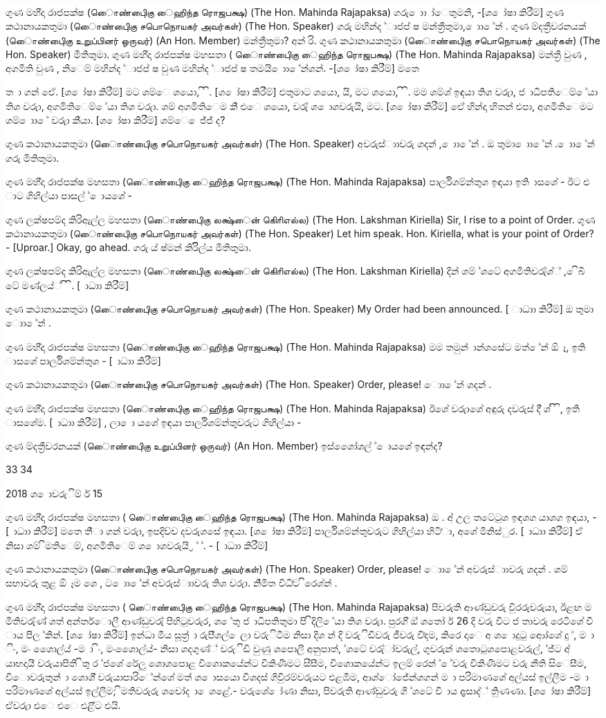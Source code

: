 ගුණ මහි්දා රාජපක්ෂ (ைொண்புைிகு ைஹிந்த ரொஜபக்ஷ) (The Hon. Mahinda Rajapaksa) ගරු ොා ා්ෙතුමනි, -[ශ ෝෂා කිරීම්] ගුණ කථානායකතුමා (ைொண்புைிகு சபொநொயகர் அவர்கள்) (The Hon. Speaker) ගරු මහින්ද ්ාජප් ෂ මන්ත්‍රීතුමා, ොා ේන් . ගුණ ම්දත්‍රීවරනයක් (ைொண்புைிகு உறுப்பினர் ஒருவர்) (An Hon. Member) මන්ත්‍රීතුමා? අන් රි. ගුණ කථානායකතුමා (ைொண்புைிகு சபொநொயகர் அவர்கள்) (The Hon. Speaker) මිතිතුමා. ගුණ මහි්දා රාජපක්ෂ මහසතා ( ைொண்புைிகு ைஹிந்த ரொஜபக்ஷ) (The Hon. Mahinda Rajapaksa) මන්ත්‍රී වුණ , අගමිති වුණ , නිෙම් මහින්ද ්ාජප් ෂ වුණ මහින්ද ්ාජප් ෂ තමයි ොා ේන්ශන්. -[ශ ෝෂා කිරීම්] මතෙ

ත ා ගන් ඒෙ. [ශ ෝෂා කිරීම්] මට ශම්ෙ ශයො, ි ි. [ශ ෝෂා කිරීම්] එතුමාට ශයො, යි, මට ශයො, ි ි. මම ශම්ශ් ඉඳයා තිශ වරුා, ජ ාධිපතිෙම් ේයා තිශ වරුා, අගමිතිෙම් ේයා තිශ වරුා. ශම් අගමිතිෙම කි් එෙ ශයො, වරු් ශ ොශවරුයි, මට. [ශ ෝෂා කිරීම්] ඒෙ හින්දා හිතන් එපා, අගමිතිෙමට ශම් ොා ේ වරුා කි්යා. [ශ ෝෂා කිරීම්] ශම්ෙ ෙජ්ජ් ද?

ගුණ කථානායකතුමා (ைொண்புைிகு சபொநொயகர் அவர்கள்) (The Hon. Speaker) අවරුස්ාාවරු ශදන් , ොා ේන් . ඔ තුමා ොා ේන් . ොා ේන් ගරු මිතිතුමා.

ගුණ මහි්දා රාජපක්ෂ මහසතා (ைொண்புைிகு ைஹிந்த ரொஜபக்ஷ) (The Hon. Mahinda Rajapaksa) පාර්ලිශම්න්තුශ ඉඳයා ඉති ාසශේ - ඊට එ ාට ගිහිල්යා පාසල් ් ොයශේ -

ගුණ ලක්ෂපම්ද කිරිඇල්ල මහසතා (ைொண்புைிகு லக்ஷ்ைன் கிொிஎல்ல) (The Hon. Lakshman Kiriella) Sir, I rise to a point of Order. ගුණ කථානායකතුමා (ைொண்புைிகு சபொநொயகர் அவர்கள்) (The Hon. Speaker) Let him speak. Hon. Kiriella, what is your point of Order? - [Uproar.] Okay, go ahead. ගරු ය් ෂ්මන් කිරිිල්ය මිතිතුමා.

ගුණ ලක්ෂපම්ද කිරිඇල්ල මහසතා (ைொண்புைிகு லக்ஷ்ைன் கிொிஎல்ல) (The Hon. Lakshman Kiriella) දින් ශම් ්ශටේ අගමිතිවරු්ශ්් , ෙිබි ටේ මණ්ලය්් ි ි. [ ාධාා කිරීම්]

ගුණ කථානායකතුමා (ைொண்புைிகு சபொநொயகர் அவர்கள்) (The Hon. Speaker) My Order had been announced. [ ාධාා කිරීම්] ඔ තුමා ොා ේන් .

ගුණ මහි්දා රාජපක්ෂ මහසතා (ைொண்புைிகு ைஹிந்த ரொஜபக்ஷ) (The Hon. Mahinda Rajapaksa) මම තමුන් ාන්ශසේට මත් ේන් ඕ ෑ, ඉති ාසශේ පාර්ලිශම්න්තුශ - [ ාධාා කිරීම්]

ගුණ කථානායකතුමා (ைொண்புைிகு சபொநொயகர் அவர்கள்) (The Hon. Speaker) Order, please! ොා ේන් ශදන් .

ගුණ මහි්දා රාජපක්ෂ මහසතා (ைொண்புைிகு ைஹிந்த ரொஜபக்ஷ) (The Hon. Mahinda Rajapaksa) ඊශේ වරුාශේ අඳුරු දවරුස් දි් ශ් ි ි, ඉති ාසශේම. [ ාධාා කිරීම්] , ලා ො යශේ ඉඳයා පාර්ලිශම්න්තුවරුට ගිහිල්යා -

ගුණ ම්දත්‍රීවරනයක් (ைொண்புைிகு உறுப்பினர் ஒருவர்) (An Hon. Member) ඉස්ශෙෝශල් ් ොයශේ ඉඳන්ද?

33 34

2018 ශ ොවරුිම් ර් 15

ගුණ මහි්දා රාජපක්ෂ මහසතා ( ைொண்புைிகு ைஹிந்த ரொஜபக்ஷ) (The Hon. Mahinda Rajapaksa) ඔ . අ් උල තටේටුශ ඉඳශග යාශග ඉඳයා, - [ ාධාා කිරීම්] මතෙ ති්ා ගන් වරුා, ඉපදිච්ච දවරුශසේ ඉඳයා. [ශ ෝෂා කිරීම්] පාර්ලිශම්න්තුවරුට ගිහිල්යා හිටි්ා, අශේ මිනිස්ුර. [ ාධාා කිරීම්] ඒ නිසා ශම් ිමතිෙම්, අගමිතිෙම් ශ ොශවරුයි ්‍ර ් ්. - [ ාධාා කිරීම්]

ගුණ කථානායකතුමා (ைொண்புைிகு சபொநொயகர் அவர்கள்) (The Hon. Speaker) Order, please! ොා ේන් අවරුස්ාාවරු ශදන් . ශම් සභාවරු තුළ ඕ ෑම ශෙ , ට ොා ේන් අවරුස්ාාවරු තිශ වරුා. නි්මිත විධි්ට ිරෙශ්න් .

ගුණ මහි්දා රාජපක්ෂ මහසතා ( ைொண்புைிகு ைஹிந்த ரொஜபக்ஷ) (The Hon. Mahinda Rajapaksa) පිවරුති ආණ්ඩුවරු විුරරුවරුයා, ඊළඟ ම මිතිවරු්ණ් ශත් අන්තර්ොලී ආණ්ඩුවරු් පිහිටුවරුර, ශ ේතු ජ ාධිපතිතුමා පි ිදිලි ේයා තිශ වරුා. පුරගි් ඔ් ශතෝ ර් 26 දි වරු විට ජ තාවරු රෙටිශේ වි ාය පීල ්කින්. [ශ ෝෂා කිරීම්] ඉන්ධා මිය සූත්‍ර් ා රුපි්ශල් ෙලා වරුිටීම නිසා දිශ න් දි වරුිඩිවරු ජීවරු වි්දම, කිරෙ දාෙ අ ශ ොදුටු ආෝශේ දු ්, ම ා ිං, මං ශෙොල්ය් -ම ා ිං, මංශෙොල්ය්- නිසා ශදගුණ්් වරුිඩි වුණු ශපොලී අනුපාත්, ්ශටේ වරු්ා්වරුල්, ගුවරුන් ශතොටුශපොළවරුල්, ්ජ්ට අ් යාභදායී වරුයාපිති ිතු ර ්ජශේ රේලු ශොශපොළ විශොකයේන්ට විකිණීමට සි්සීම, විශොකයේන්ට ඉලම් රෙන් ් ේවරු විකිණීමට වරු නීති සිෙසීම, විොවරුතුන් ා ශොශී් වරුයාපාරිේන්ශේ මත් ශ ොසයො විශදස් ගිවිුරම්වරුයට එළඹීම, ආශ්ෝජේන්ශගන් ම ා පරිමාණශේ අල්යස් ඉල්ලීම -ම ා පරිමාණශේ අල්යස් ඉල්ලීම; ිමතිවරුරු ශචෝද ා ෙශළේ.- වරුශේ ෝණා නිසා, පිවරුති ආණ්ඩුවරු ගි ්ශටේ වි ාය අ්‍රසාද්් තිුණණා. [ශ ෝෂා කිරීම්] ඒවරුා එෙ එෙ එළි්ට එයි.
